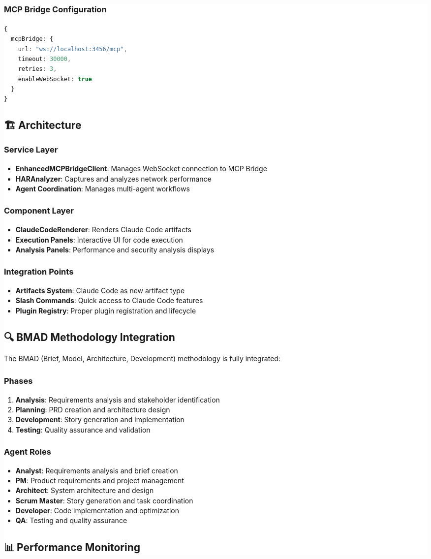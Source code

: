 ### MCP Bridge Configuration
```typescript
{
  mcpBridge: {
    url: "ws://localhost:3456/mcp",
    timeout: 30000,
    retries: 3,
    enableWebSocket: true
  }
}
```

## 🏗️ Architecture

### Service Layer
- **EnhancedMCPBridgeClient**: Manages WebSocket connection to MCP Bridge
- **HARAnalyzer**: Captures and analyzes network performance
- **Agent Coordination**: Manages multi-agent workflows

### Component Layer
- **ClaudeCodeRenderer**: Renders Claude Code artifacts
- **Execution Panels**: Interactive UI for code execution
- **Analysis Panels**: Performance and security analysis displays

### Integration Points
- **Artifacts System**: Claude Code as new artifact type
- **Slash Commands**: Quick access to Claude Code features
- **Plugin Registry**: Proper plugin registration and lifecycle

## 🔍 BMAD Methodology Integration

The BMAD (Brief, Model, Architecture, Development) methodology is fully integrated:

### Phases
1. **Analysis**: Requirements analysis and stakeholder identification
2. **Planning**: PRD creation and architecture design
3. **Development**: Story generation and implementation
4. **Testing**: Quality assurance and validation

### Agent Roles
- **Analyst**: Requirements analysis and brief creation
- **PM**: Product requirements and project management
- **Architect**: System architecture and design
- **Scrum Master**: Story generation and task coordination
- **Developer**: Code implementation and optimization
- **QA**: Testing and quality assurance

## 📊 Performance Monitoring

